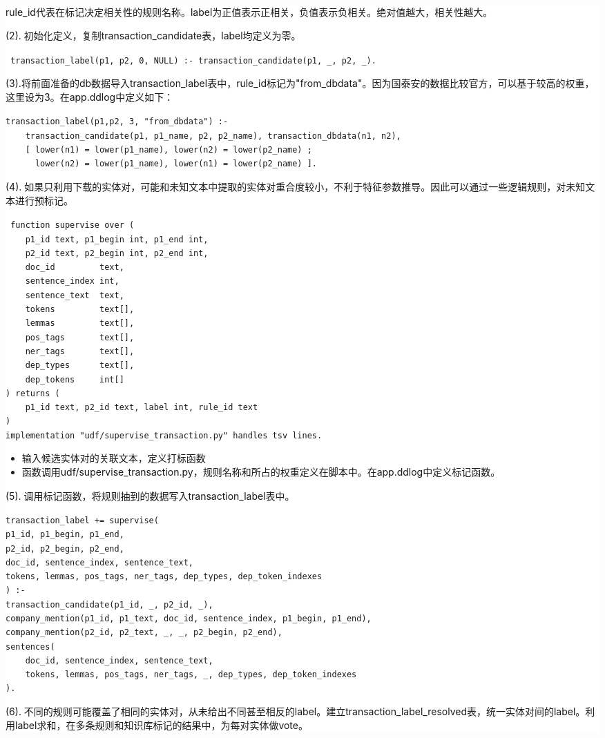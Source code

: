 rule_id代表在标记决定相关性的规则名称。label为正值表示正相关，负值表示负相关。绝对值越大，相关性越大。

(2). 初始化定义，复制transaction_candidate表，label均定义为零。

     transaction_label(p1, p2, 0, NULL) :- transaction_candidate(p1, _, p2, _).
     

(3).将前面准备的db数据导入transaction\_label表中，rule_id标记为"from\_dbdata"。因为国泰安的数据比较官方，可以基于较高的权重，这里设为3。在app.ddlog中定义如下：

    transaction_label(p1,p2, 3, "from_dbdata") :-
        transaction_candidate(p1, p1_name, p2, p2_name), transaction_dbdata(n1, n2),
        [ lower(n1) = lower(p1_name), lower(n2) = lower(p2_name) ;
          lower(n2) = lower(p1_name), lower(n1) = lower(p2_name) ].


(4). 如果只利用下载的实体对，可能和未知文本中提取的实体对重合度较小，不利于特征参数推导。因此可以通过一些逻辑规则，对未知文本进行预标记。


     function supervise over (
        p1_id text, p1_begin int, p1_end int,
        p2_id text, p2_begin int, p2_end int,
        doc_id         text,
        sentence_index int,
        sentence_text  text,
        tokens         text[],
        lemmas         text[],
        pos_tags       text[],
        ner_tags       text[],
        dep_types      text[],
        dep_tokens     int[]
    ) returns (
        p1_id text, p2_id text, label int, rule_id text
    )
    implementation "udf/supervise_transaction.py" handles tsv lines.
    
-	输入候选实体对的关联文本，定义打标函数
-	函数调用udf/supervise\_transaction.py，规则名称和所占的权重定义在脚本中。在app.ddlog中定义标记函数。


(5). 调用标记函数，将规则抽到的数据写入transaction_label表中。  


    transaction_label += supervise(
    p1_id, p1_begin, p1_end,
    p2_id, p2_begin, p2_end,
    doc_id, sentence_index, sentence_text,
    tokens, lemmas, pos_tags, ner_tags, dep_types, dep_token_indexes
    ) :-
    transaction_candidate(p1_id, _, p2_id, _),
    company_mention(p1_id, p1_text, doc_id, sentence_index, p1_begin, p1_end),
    company_mention(p2_id, p2_text, _, _, p2_begin, p2_end),
    sentences(
        doc_id, sentence_index, sentence_text,
        tokens, lemmas, pos_tags, ner_tags, _, dep_types, dep_token_indexes
    ).
    
(6). 不同的规则可能覆盖了相同的实体对，从未给出不同甚至相反的label。建立transaction_label_resolved表，统一实体对间的label。利用label求和，在多条规则和知识库标记的结果中，为每对实体做vote。

